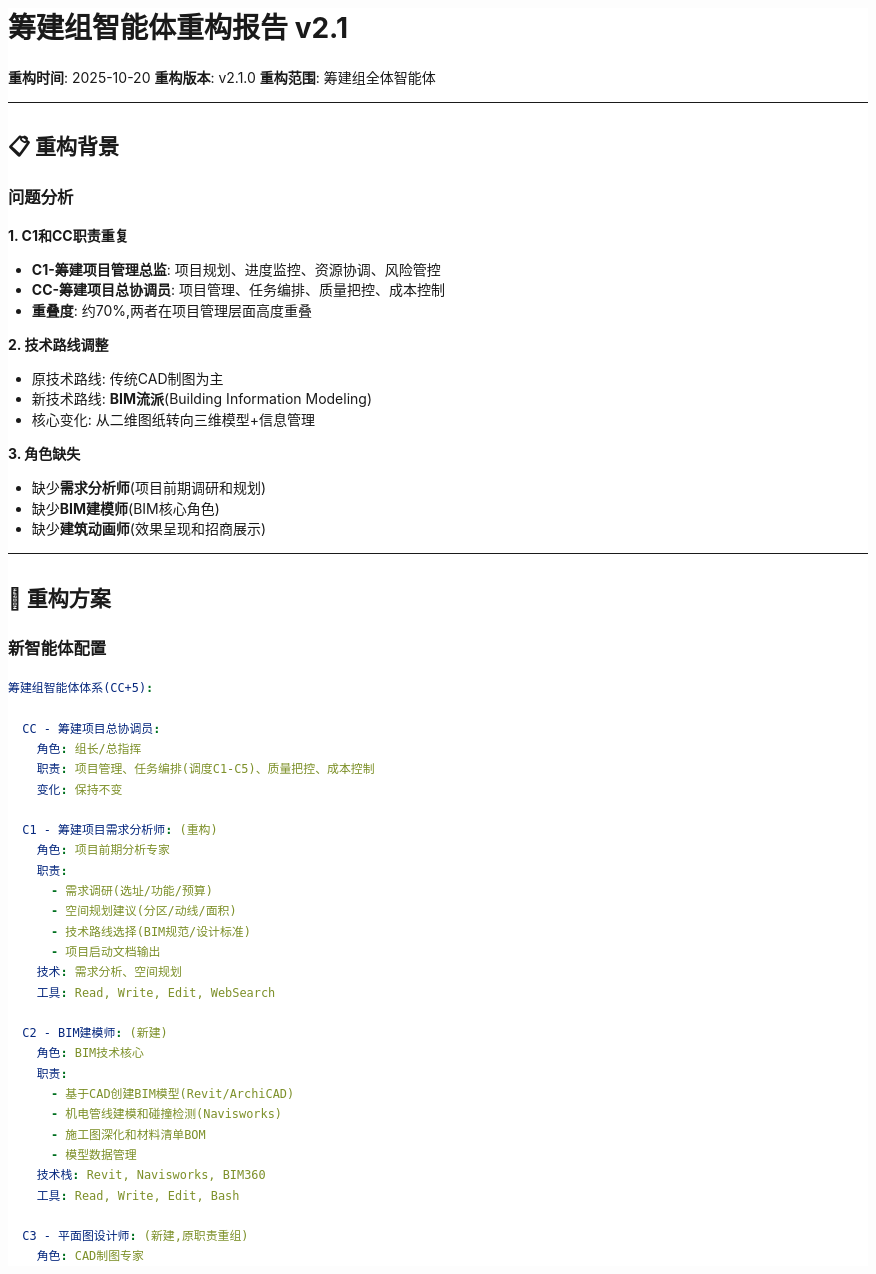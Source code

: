 # 筹建组智能体重构报告 v2.1

**重构时间**: 2025-10-20
**重构版本**: v2.1.0
**重构范围**: 筹建组全体智能体

---

## 📋 重构背景

### 问题分析

**1. C1和CC职责重复**
- **C1-筹建项目管理总监**: 项目规划、进度监控、资源协调、风险管控
- **CC-筹建项目总协调员**: 项目管理、任务编排、质量把控、成本控制
- **重叠度**: 约70%,两者在项目管理层面高度重叠

**2. 技术路线调整**
- 原技术路线: 传统CAD制图为主
- 新技术路线: **BIM流派**(Building Information Modeling)
- 核心变化: 从二维图纸转向三维模型+信息管理

**3. 角色缺失**
- 缺少**需求分析师**(项目前期调研和规划)
- 缺少**BIM建模师**(BIM核心角色)
- 缺少**建筑动画师**(效果呈现和招商展示)

---

## 🎯 重构方案

### 新智能体配置

```yaml
筹建组智能体体系(CC+5):

  CC - 筹建项目总协调员:
    角色: 组长/总指挥
    职责: 项目管理、任务编排(调度C1-C5)、质量把控、成本控制
    变化: 保持不变

  C1 - 筹建项目需求分析师: (重构)
    角色: 项目前期分析专家
    职责:
      - 需求调研(选址/功能/预算)
      - 空间规划建议(分区/动线/面积)
      - 技术路线选择(BIM规范/设计标准)
      - 项目启动文档输出
    技术: 需求分析、空间规划
    工具: Read, Write, Edit, WebSearch

  C2 - BIM建模师: (新建)
    角色: BIM技术核心
    职责:
      - 基于CAD创建BIM模型(Revit/ArchiCAD)
      - 机电管线建模和碰撞检测(Navisworks)
      - 施工图深化和材料清单BOM
      - 模型数据管理
    技术栈: Revit, Navisworks, BIM360
    工具: Read, Write, Edit, Bash

  C3 - 平面图设计师: (新建,原职责重组)
    角色: CAD制图专家
```